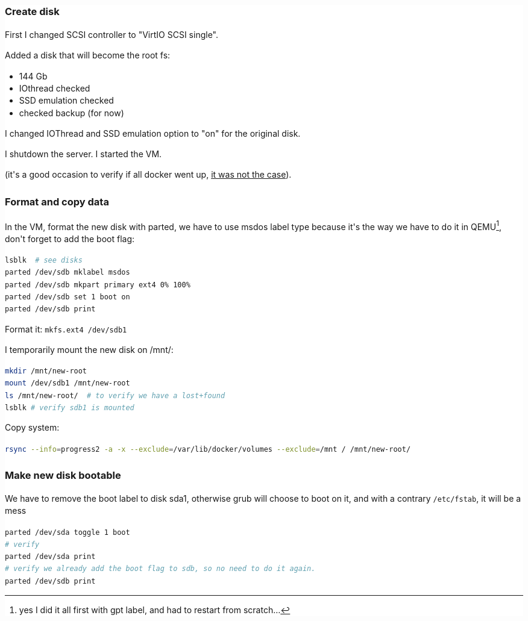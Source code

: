 ### Create disk

First I changed SCSI controller to "VirtIO SCSI single".

Added a disk that will become the root fs:
* 144 Gb
* IOthread checked
* SSD emulation checked
* checked backup (for now)

I changed IOThread and SSD emulation option to "on" for the original disk.

I shutdown the server.
I started the VM.

(it's a good occasion to verify if all docker went up, [it was not the case](https://github.com/openfoodfacts/taxonomy-editor/pull/435)).

### Format and copy data

In the VM, format the new disk with parted,
we have to use msdos label type because it's the way we have to do it in QEMU[^msdos_label],
don't forget to add the boot flag:

[^msdos_label]: yes I did it all first with gpt label, and had to restart from scratch…

```bash
lsblk  # see disks
parted /dev/sdb mklabel msdos
parted /dev/sdb mkpart primary ext4 0% 100%
parted /dev/sdb set 1 boot on
parted /dev/sdb print
```

Format it: `mkfs.ext4 /dev/sdb1`

I temporarily mount the new disk on /mnt/:
```bash
mkdir /mnt/new-root
mount /dev/sdb1 /mnt/new-root
ls /mnt/new-root/  # to verify we have a lost+found
lsblk # verify sdb1 is mounted
```

Copy system:
```bash
rsync --info=progress2 -a -x --exclude=/var/lib/docker/volumes --exclude=/mnt / /mnt/new-root/
```

### Make new disk bootable

We have to remove the boot label to disk sda1,
otherwise grub will choose to boot on it, and with a contrary `/etc/fstab`, it will be a mess

```bash
parted /dev/sda toggle 1 boot
# verify
parted /dev/sda print
# verify we already add the boot flag to sdb, so no need to do it again.
parted /dev/sdb print
```
